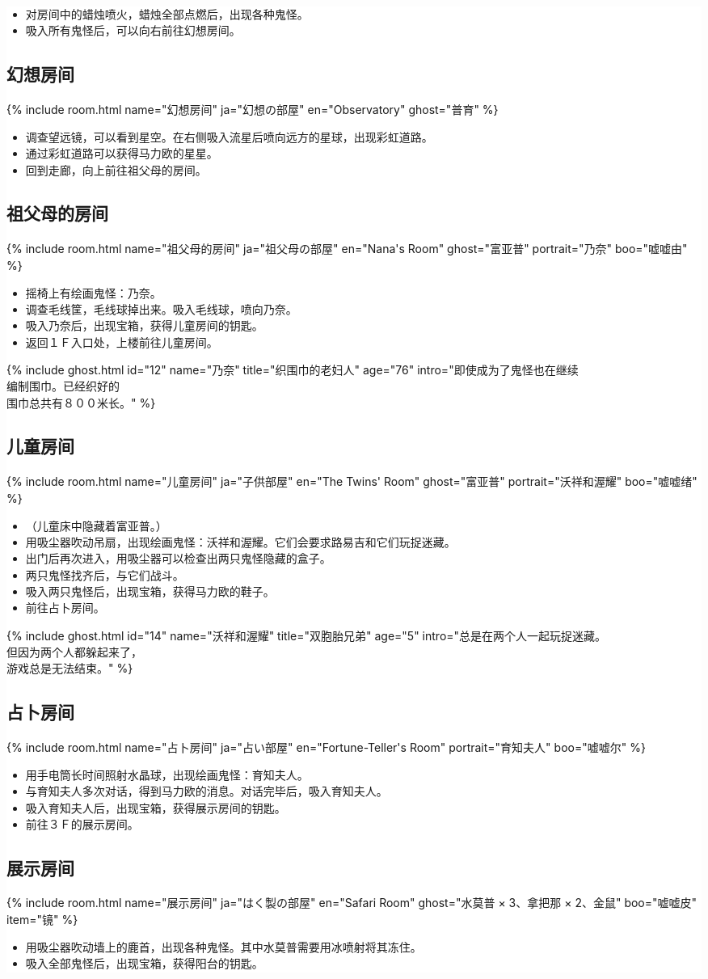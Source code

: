 - 对房间中的蜡烛喷火，蜡烛全部点燃后，出现各种鬼怪。
- 吸入所有鬼怪后，可以向右前往幻想房间。

## 幻想房间
{% include room.html name="幻想房间" ja="幻想の部屋" en="Observatory" ghost="普育" %}

- 调查望远镜，可以看到星空。在右侧吸入流星后喷向远方的星球，出现彩虹道路。
- 通过彩虹道路可以获得马力欧的星星。
- 回到走廊，向上前往祖父母的房间。

## 祖父母的房间
{% include room.html name="祖父母的房间" ja="祖父母の部屋" en="Nana's Room" ghost="富亚普" portrait="乃奈" boo="嘘嘘由" %}

- 摇椅上有绘画鬼怪：乃奈。
- 调查毛线筐，毛线球掉出来。吸入毛线球，喷向乃奈。
- 吸入乃奈后，出现宝箱，获得儿童房间的钥匙。
- 返回１Ｆ入口处，上楼前往儿童房间。

{% include ghost.html id="12" name="乃奈" title="织围巾的老妇人" age="76" intro="即使成为了鬼怪也在继续<br>编制围巾。已经织好的<br>围巾总共有８００米长。" %}

## 儿童房间
{% include room.html name="儿童房间" ja="子供部屋" en="The Twins' Room" ghost="富亚普" portrait="沃祥和渥耀" boo="嘘嘘绪" %}

- （儿童床中隐藏着富亚普。）
- 用吸尘器吹动吊扇，出现绘画鬼怪：沃祥和渥耀。它们会要求路易吉和它们玩捉迷藏。
- 出门后再次进入，用吸尘器可以检查出两只鬼怪隐藏的盒子。
- 两只鬼怪找齐后，与它们战斗。
- 吸入两只鬼怪后，出现宝箱，获得马力欧的鞋子。
- 前往占卜房间。

{% include ghost.html id="14" name="沃祥和渥耀" title="双胞胎兄弟" age="5" intro="总是在两个人一起玩捉迷藏。<br>但因为两个人都躲起来了，<br>游戏总是无法结束。" %}

## 占卜房间
{% include room.html name="占卜房间" ja="占い部屋" en="Fortune-Teller's Room" portrait="育知夫人" boo="嘘嘘尔" %}

- 用手电筒长时间照射水晶球，出现绘画鬼怪：育知夫人。
- 与育知夫人多次对话，得到马力欧的消息。对话完毕后，吸入育知夫人。
- 吸入育知夫人后，出现宝箱，获得展示房间的钥匙。
- 前往３Ｆ的展示房间。

## 展示房间
{% include room.html name="展示房间" ja="はく製の部屋" en="Safari Room" ghost="水莫普 × 3、拿把那 × 2、金鼠" boo="嘘嘘皮" item="镜" %}

- 用吸尘器吹动墙上的鹿首，出现各种鬼怪。其中水莫普需要用冰喷射将其冻住。
- 吸入全部鬼怪后，出现宝箱，获得阳台的钥匙。
